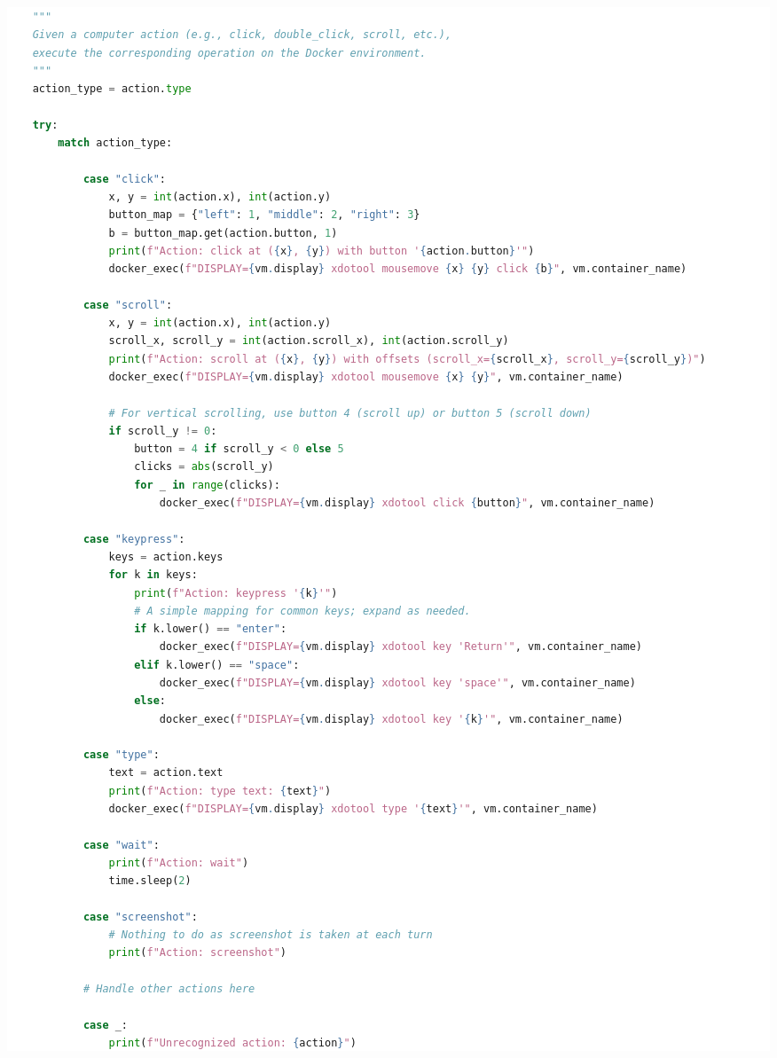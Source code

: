 ```python
    """
    Given a computer action (e.g., click, double_click, scroll, etc.),
    execute the corresponding operation on the Docker environment.
    """
    action_type = action.type

    try:
        match action_type:

            case "click":
                x, y = int(action.x), int(action.y)
                button_map = {"left": 1, "middle": 2, "right": 3}
                b = button_map.get(action.button, 1)
                print(f"Action: click at ({x}, {y}) with button '{action.button}'")
                docker_exec(f"DISPLAY={vm.display} xdotool mousemove {x} {y} click {b}", vm.container_name)

            case "scroll":
                x, y = int(action.x), int(action.y)
                scroll_x, scroll_y = int(action.scroll_x), int(action.scroll_y)
                print(f"Action: scroll at ({x}, {y}) with offsets (scroll_x={scroll_x}, scroll_y={scroll_y})")
                docker_exec(f"DISPLAY={vm.display} xdotool mousemove {x} {y}", vm.container_name)

                # For vertical scrolling, use button 4 (scroll up) or button 5 (scroll down)
                if scroll_y != 0:
                    button = 4 if scroll_y < 0 else 5
                    clicks = abs(scroll_y)
                    for _ in range(clicks):
                        docker_exec(f"DISPLAY={vm.display} xdotool click {button}", vm.container_name)

            case "keypress":
                keys = action.keys
                for k in keys:
                    print(f"Action: keypress '{k}'")
                    # A simple mapping for common keys; expand as needed.
                    if k.lower() == "enter":
                        docker_exec(f"DISPLAY={vm.display} xdotool key 'Return'", vm.container_name)
                    elif k.lower() == "space":
                        docker_exec(f"DISPLAY={vm.display} xdotool key 'space'", vm.container_name)
                    else:
                        docker_exec(f"DISPLAY={vm.display} xdotool key '{k}'", vm.container_name)

            case "type":
                text = action.text
                print(f"Action: type text: {text}")
                docker_exec(f"DISPLAY={vm.display} xdotool type '{text}'", vm.container_name)

            case "wait":
                print(f"Action: wait")
                time.sleep(2)

            case "screenshot":
                # Nothing to do as screenshot is taken at each turn
                print(f"Action: screenshot")

            # Handle other actions here

            case _:
                print(f"Unrecognized action: {action}")

```